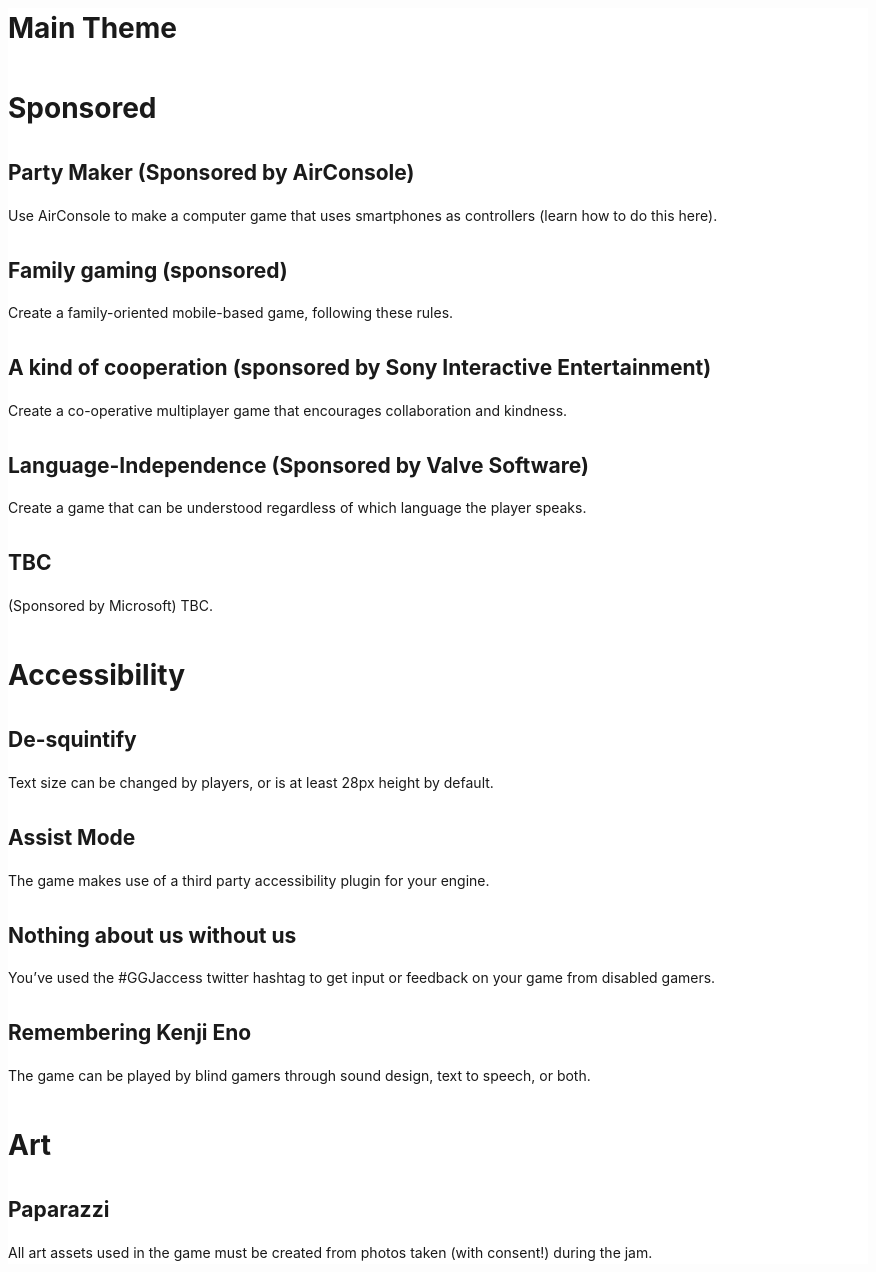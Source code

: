 # Main Theme
## 

# Sponsored
## Party Maker (Sponsored by AirConsole)
Use AirConsole to make a computer game that uses smartphones as controllers (learn how to do this here).

## Family gaming (sponsored)
Create a family-oriented mobile-based game, following these rules. 

## A kind of cooperation (sponsored by Sony Interactive Entertainment)
Create a co-operative multiplayer game that encourages collaboration and kindness.

## Language-Independence (Sponsored by Valve Software)
Create a game that can be understood regardless of which language the player speaks.

## TBC
(Sponsored by Microsoft)
TBC.

 
# Accessibility
## De-squintify
Text size can be changed by players, or is at least 28px height by default.

## Assist Mode
The game makes use of a third party accessibility plugin for your engine.

## Nothing about us without us
You’ve used the #GGJaccess twitter hashtag to get input or feedback on your game from disabled gamers.

## Remembering Kenji Eno
The game can be played by blind gamers through sound design, text to speech, or both.

 
# Art
## Paparazzi
All art assets used in the game must be created from photos taken (with consent!) during the jam.
